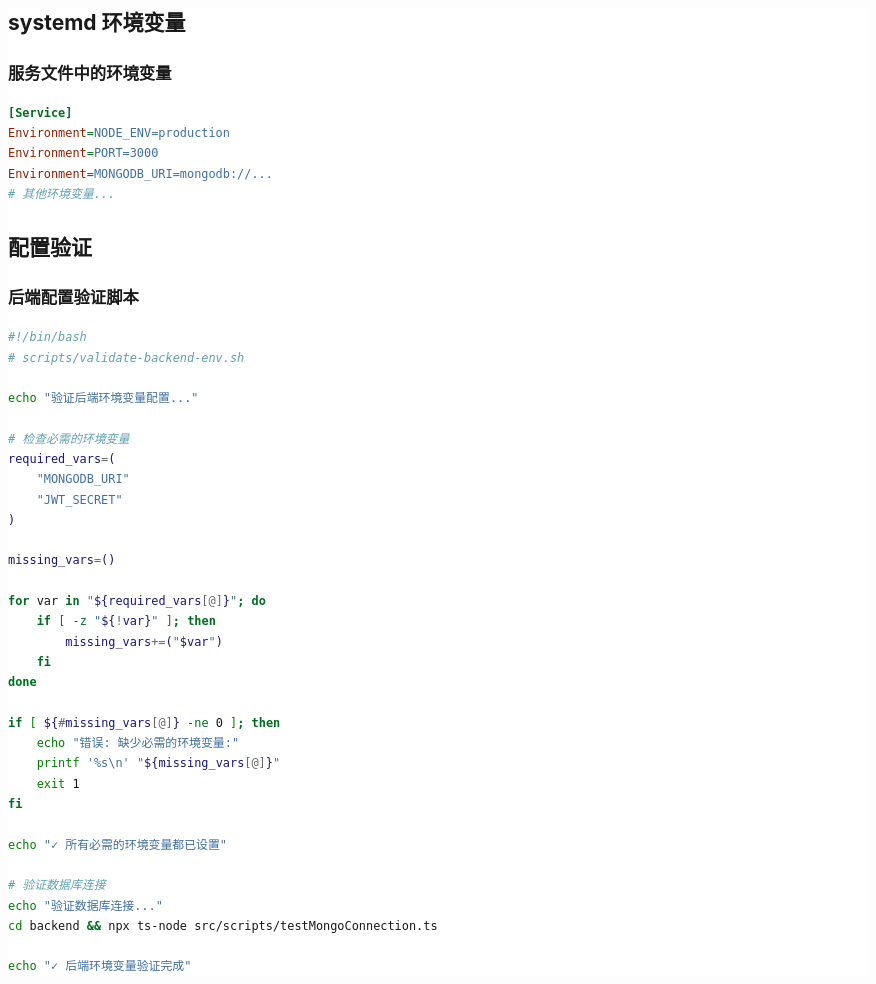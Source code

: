 ## systemd 环境变量

### 服务文件中的环境变量

```ini
[Service]
Environment=NODE_ENV=production
Environment=PORT=3000
Environment=MONGODB_URI=mongodb://...
# 其他环境变量...
```

## 配置验证

### 后端配置验证脚本

```bash
#!/bin/bash
# scripts/validate-backend-env.sh

echo "验证后端环境变量配置..."

# 检查必需的环境变量
required_vars=(
    "MONGODB_URI"
    "JWT_SECRET"
)

missing_vars=()

for var in "${required_vars[@]}"; do
    if [ -z "${!var}" ]; then
        missing_vars+=("$var")
    fi
done

if [ ${#missing_vars[@]} -ne 0 ]; then
    echo "错误: 缺少必需的环境变量:"
    printf '%s\n' "${missing_vars[@]}"
    exit 1
fi

echo "✓ 所有必需的环境变量都已设置"

# 验证数据库连接
echo "验证数据库连接..."
cd backend && npx ts-node src/scripts/testMongoConnection.ts

echo "✓ 后端环境变量验证完成"
```
